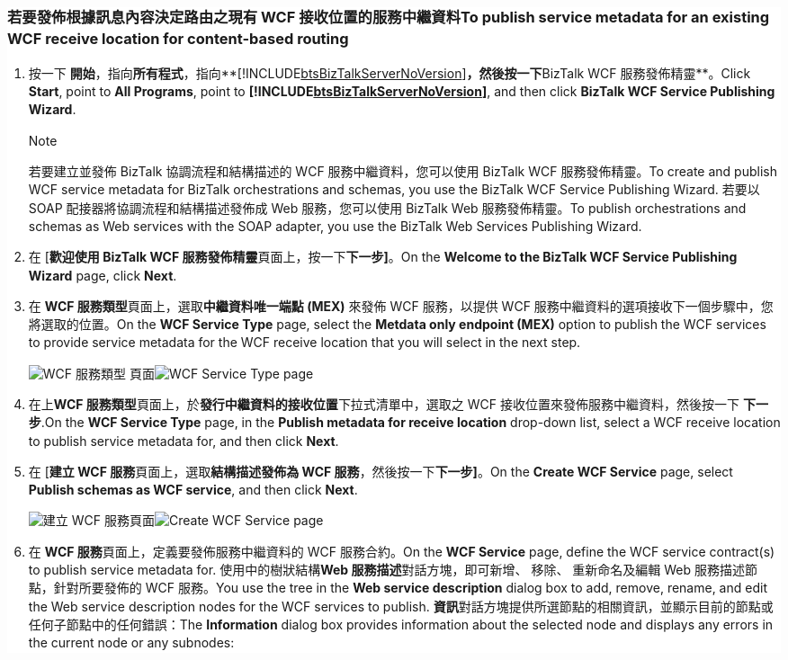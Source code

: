 ### <a name="to-publish-service-metadata-for-an-existing-wcf-receive-location-for-content-based-routing"></a><span data-ttu-id="ce230-108">若要發佈根據訊息內容決定路由之現有 WCF 接收位置的服務中繼資料</span><span class="sxs-lookup"><span data-stu-id="ce230-108">To publish service metadata for an existing WCF receive location for content-based routing</span></span>  

1. <span data-ttu-id="ce230-109">按一下 **開始**，指向**所有程式**，指向**[!INCLUDE[btsBizTalkServerNoVersion](../includes/btsbiztalkservernoversion-md.md)]**，然後按一下**BizTalk WCF 服務發佈精靈**。</span><span class="sxs-lookup"><span data-stu-id="ce230-109">Click **Start**, point to **All Programs**, point to **[!INCLUDE[btsBizTalkServerNoVersion](../includes/btsbiztalkservernoversion-md.md)]**, and then click **BizTalk WCF Service Publishing Wizard**.</span></span>  

   > [!NOTE]
   >  <span data-ttu-id="ce230-110">若要建立並發佈 BizTalk 協調流程和結構描述的 WCF 服務中繼資料，您可以使用 BizTalk WCF 服務發佈精靈。</span><span class="sxs-lookup"><span data-stu-id="ce230-110">To create and publish WCF service metadata for BizTalk orchestrations and schemas, you use the BizTalk WCF Service Publishing Wizard.</span></span> <span data-ttu-id="ce230-111">若要以 SOAP 配接器將協調流程和結構描述發佈成 Web 服務，您可以使用 BizTalk Web 服務發佈精靈。</span><span class="sxs-lookup"><span data-stu-id="ce230-111">To publish orchestrations and schemas as Web services with the SOAP adapter, you use the BizTalk Web Services Publishing Wizard.</span></span>  

2. <span data-ttu-id="ce230-112">在 [**歡迎使用 BizTalk WCF 服務發佈精靈**頁面上，按一下**下一步]**。</span><span class="sxs-lookup"><span data-stu-id="ce230-112">On the **Welcome to the BizTalk WCF Service Publishing Wizard** page, click **Next**.</span></span>  

3. <span data-ttu-id="ce230-113">在  **WCF 服務類型**頁面上，選取**中繼資料唯一端點 (MEX)** 來發佈 WCF 服務，以提供 WCF 服務中繼資料的選項接收下一個步驟中，您將選取的位置。</span><span class="sxs-lookup"><span data-stu-id="ce230-113">On the **WCF Service Type** page, select the **Metdata only endpoint (MEX)** option to publish the WCF services to provide service metadata for the WCF receive location that you will select in the next step.</span></span>  

    <span data-ttu-id="ce230-114">![WCF 服務類型 頁面](../core/media/794a85b5-6454-4cce-8c15-382b5583b0f2.gif "794a85b5-6454-4cce-8c15-382b5583b0f2")</span><span class="sxs-lookup"><span data-stu-id="ce230-114">![WCF Service Type page](../core/media/794a85b5-6454-4cce-8c15-382b5583b0f2.gif "794a85b5-6454-4cce-8c15-382b5583b0f2")</span></span>  

4. <span data-ttu-id="ce230-115">在上**WCF 服務類型**頁面上，於**發行中繼資料的接收位置**下拉式清單中，選取之 WCF 接收位置來發佈服務中繼資料，然後按一下 **下一步**.</span><span class="sxs-lookup"><span data-stu-id="ce230-115">On the **WCF Service Type** page, in the **Publish metadata for receive location** drop-down list, select a WCF receive location to publish service metadata for, and then click **Next**.</span></span>  

5. <span data-ttu-id="ce230-116">在 [**建立 WCF 服務**頁面上，選取**結構描述發佈為 WCF 服務**，然後按一下**下一步]**。</span><span class="sxs-lookup"><span data-stu-id="ce230-116">On the **Create WCF Service** page, select **Publish schemas as WCF service**, and then click **Next**.</span></span>  

    <span data-ttu-id="ce230-117">![建立 WCF 服務頁面](../core/media/717db27a-2843-4950-899d-0946460f5c1f.gif "717db27a-2843-4950-899d-0946460f5c1f")</span><span class="sxs-lookup"><span data-stu-id="ce230-117">![Create WCF Service page](../core/media/717db27a-2843-4950-899d-0946460f5c1f.gif "717db27a-2843-4950-899d-0946460f5c1f")</span></span>  

6. <span data-ttu-id="ce230-118">在  **WCF 服務**頁面上，定義要發佈服務中繼資料的 WCF 服務合約。</span><span class="sxs-lookup"><span data-stu-id="ce230-118">On the **WCF Service** page, define the WCF service contract(s) to publish service metadata for.</span></span> <span data-ttu-id="ce230-119">使用中的樹狀結構**Web 服務描述**對話方塊，即可新增、 移除、 重新命名及編輯 Web 服務描述節點，針對所要發佈的 WCF 服務。</span><span class="sxs-lookup"><span data-stu-id="ce230-119">You use the tree in the **Web service description** dialog box to add, remove, rename, and edit the Web service description nodes for the WCF services to publish.</span></span> <span data-ttu-id="ce230-120">**資訊**對話方塊提供所選節點的相關資訊，並顯示目前的節點或任何子節點中的任何錯誤：</span><span class="sxs-lookup"><span data-stu-id="ce230-120">The **Information** dialog box provides information about the selected node and displays any errors in the current node or any subnodes:</span></span>  
